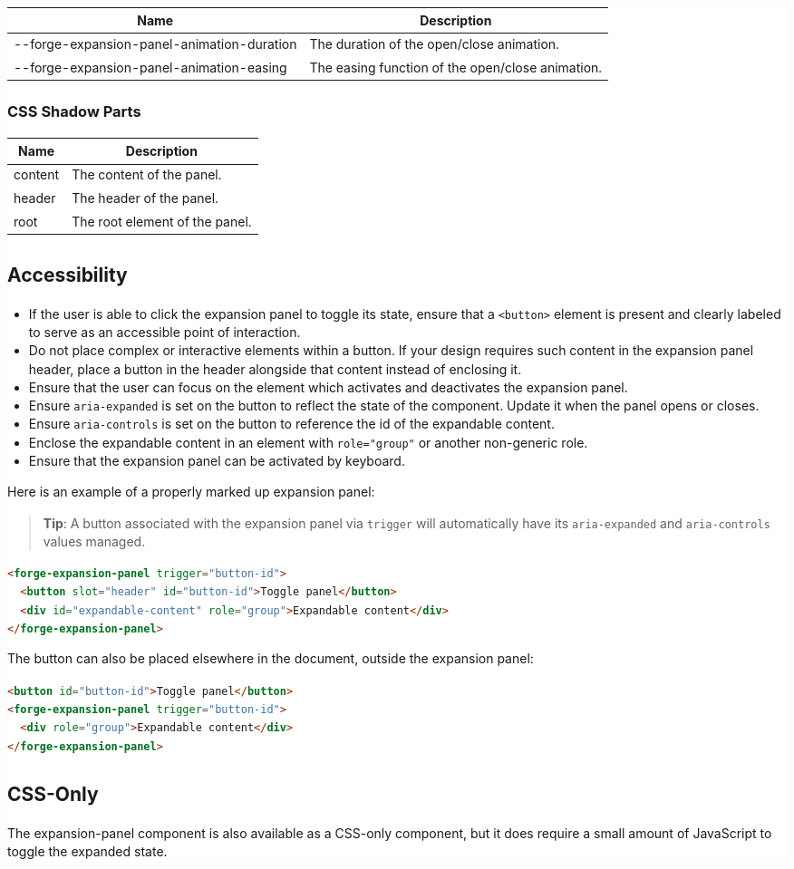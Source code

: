 | Name | Description |
|------|-------------|
| --forge-expansion-panel-animation-duration | The duration of the open/close animation. |
| --forge-expansion-panel-animation-easing | The easing function of the open/close animation. |

### CSS Shadow Parts

| Name | Description |
|------|-------------|
| content | The content of the panel. |
| header | The header of the panel. |
| root | The root element of the panel. |

## Accessibility

- If the user is able to click the expansion panel to toggle its state, ensure that a `<button>` element is present and clearly labeled to serve as an accessible point of interaction.
- Do not place complex or interactive elements within a button. If your design requires such content in the expansion panel header, place a button in the header alongside that content instead of enclosing it.
- Ensure that the user can focus on the element which activates and deactivates the expansion panel.
- Ensure `aria-expanded` is set on the button to reflect the state of the component. Update it when the panel opens or closes.
- Ensure `aria-controls` is set on the button to reference the id of the expandable content.
- Enclose the expandable content in an element with `role="group"` or another non-generic role.
- Ensure that the expansion panel can be activated by keyboard.

Here is an example of a properly marked up expansion panel:

> **Tip**: A button associated with the expansion panel via `trigger` will automatically have its `aria-expanded` and `aria-controls` values managed.

```html
<forge-expansion-panel trigger="button-id">
  <button slot="header" id="button-id">Toggle panel</button>
  <div id="expandable-content" role="group">Expandable content</div>
</forge-expansion-panel>
```

The button can also be placed elsewhere in the document, outside the expansion panel:

```html
<button id="button-id">Toggle panel</button>
<forge-expansion-panel trigger="button-id">
  <div role="group">Expandable content</div>
</forge-expansion-panel>
```

## CSS-Only

The expansion-panel component is also available as a CSS-only component, but it does require a small amount of JavaScript to toggle the expanded state.
